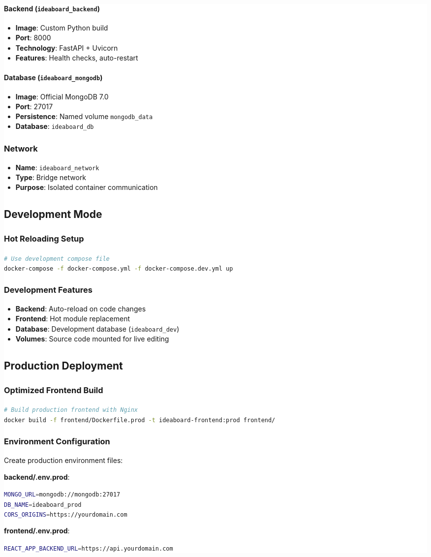 #### Backend (`ideaboard_backend`)
- **Image**: Custom Python build
- **Port**: 8000
- **Technology**: FastAPI + Uvicorn
- **Features**: Health checks, auto-restart

#### Database (`ideaboard_mongodb`)
- **Image**: Official MongoDB 7.0
- **Port**: 27017
- **Persistence**: Named volume `mongodb_data`
- **Database**: `ideaboard_db`

### Network
- **Name**: `ideaboard_network`
- **Type**: Bridge network
- **Purpose**: Isolated container communication

## Development Mode

### Hot Reloading Setup
```bash
# Use development compose file
docker-compose -f docker-compose.yml -f docker-compose.dev.yml up
```

### Development Features
- **Backend**: Auto-reload on code changes
- **Frontend**: Hot module replacement
- **Database**: Development database (`ideaboard_dev`)
- **Volumes**: Source code mounted for live editing

## Production Deployment

### Optimized Frontend Build
```bash
# Build production frontend with Nginx
docker build -f frontend/Dockerfile.prod -t ideaboard-frontend:prod frontend/
```

### Environment Configuration

Create production environment files:

**backend/.env.prod**:
```bash
MONGO_URL=mongodb://mongodb:27017
DB_NAME=ideaboard_prod
CORS_ORIGINS=https://yourdomain.com
```

**frontend/.env.prod**:
```bash
REACT_APP_BACKEND_URL=https://api.yourdomain.com
```

